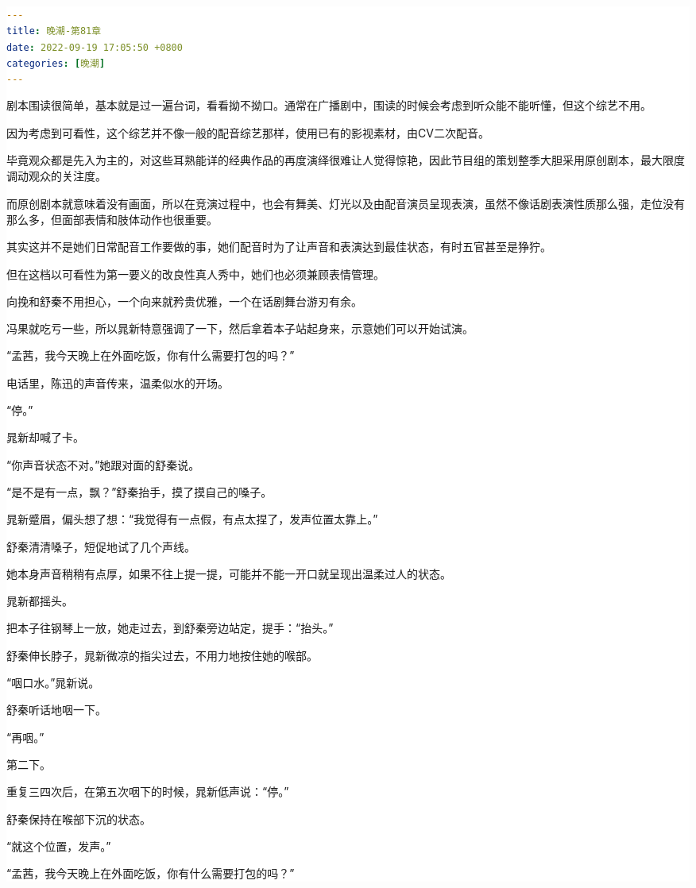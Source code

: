 ```yaml
---
title: 晚潮-第81章
date: 2022-09-19 17:05:50 +0800
categories: [晚潮]
---
```


剧本围读很简单，基本就是过一遍台词，看看拗不拗口。通常在广播剧中，围读的时候会考虑到听众能不能听懂，但这个综艺不用。

因为考虑到可看性，这个综艺并不像一般的配音综艺那样，使用已有的影视素材，由CV二次配音。

毕竟观众都是先入为主的，对这些耳熟能详的经典作品的再度演绎很难让人觉得惊艳，因此节目组的策划整季大胆采用原创剧本，最大限度调动观众的关注度。

而原创剧本就意味着没有画面，所以在竞演过程中，也会有舞美、灯光以及由配音演员呈现表演，虽然不像话剧表演性质那么强，走位没有那么多，但面部表情和肢体动作也很重要。

其实这并不是她们日常配音工作要做的事，她们配音时为了让声音和表演达到最佳状态，有时五官甚至是狰狞。

但在这档以可看性为第一要义的改良性真人秀中，她们也必须兼顾表情管理。

向挽和舒秦不用担心，一个向来就矜贵优雅，一个在话剧舞台游刃有余。

冯果就吃亏一些，所以晁新特意强调了一下，然后拿着本子站起身来，示意她们可以开始试演。

“孟茜，我今天晚上在外面吃饭，你有什么需要打包的吗？”

电话里，陈迅的声音传来，温柔似水的开场。

“停。”

晁新却喊了卡。

“你声音状态不对。”她跟对面的舒秦说。

“是不是有一点，飘？”舒秦抬手，摸了摸自己的嗓子。

晁新蹙眉，偏头想了想：“我觉得有一点假，有点太捏了，发声位置太靠上。”

舒秦清清嗓子，短促地试了几个声线。

她本身声音稍稍有点厚，如果不往上提一提，可能并不能一开口就呈现出温柔过人的状态。

晁新都摇头。

把本子往钢琴上一放，她走过去，到舒秦旁边站定，提手：“抬头。”

舒秦伸长脖子，晁新微凉的指尖过去，不用力地按住她的喉部。

“咽口水。”晁新说。

舒秦听话地咽一下。

“再咽。”

第二下。

重复三四次后，在第五次咽下的时候，晁新低声说：“停。”

舒秦保持在喉部下沉的状态。

“就这个位置，发声。”

“孟茜，我今天晚上在外面吃饭，你有什么需要打包的吗？”
